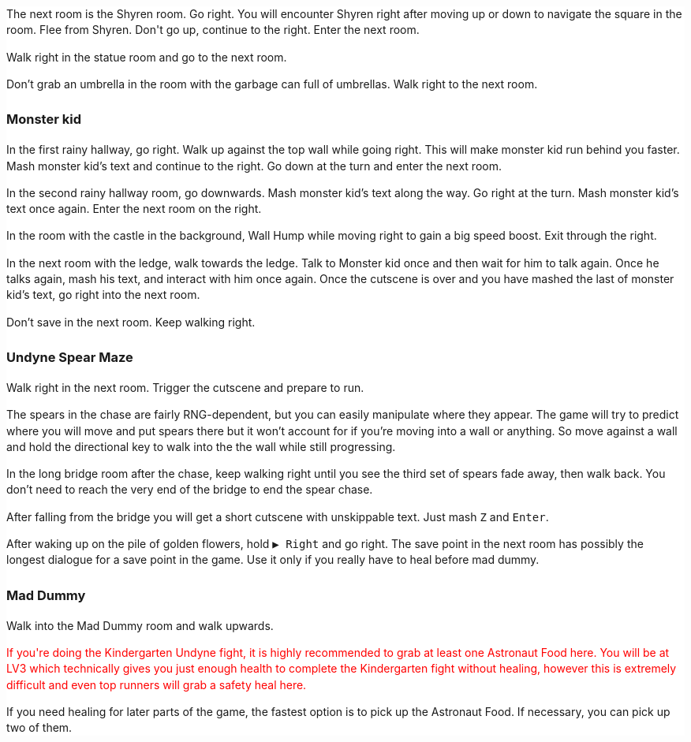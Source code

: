 The next room is the Shyren room. Go right. You will encounter Shyren right after moving up or down to navigate the square in the room. Flee from Shyren. Don't go up, continue to the right. Enter the next room.

Walk right in the statue room and go to the next room.

Don’t grab an umbrella in the room with the garbage can full of umbrellas. Walk right to the next room.

### Monster kid

In the first rainy hallway, go right. Walk up against the top wall while going right. This will make monster kid run behind you faster. Mash monster kid’s text and continue to the right. Go down at the turn and enter the next room.

In the second rainy hallway room, go downwards. Mash monster kid’s text along the way. Go right at the turn. Mash monster kid’s text once again. Enter the next room on the right.

In the room with the castle in the background, Wall Hump while moving right to gain a big speed boost. Exit through the right.

In the next room with the ledge, walk towards the ledge. Talk to Monster kid once and then wait for him to talk again. Once he talks again, mash his text, and interact with him once again. Once the cutscene is over and you have mashed the last of monster kid’s text, go right into the next room.

Don’t save in the next room. Keep walking right.

### Undyne Spear Maze

Walk right in the next room. Trigger the cutscene and prepare to run.

The spears in the chase are fairly RNG-dependent, but you can easily manipulate where they appear. The game will try to predict where you will move and put spears there but it won’t account for if you’re moving into a wall or anything. So move against a wall and hold the directional key to walk into the the wall while still progressing.

In the long bridge room after the chase, keep walking right until you see the third set of spears fade away, then walk back. You don’t need to reach the very end of the bridge to end the spear chase.

After falling from the bridge you will get a short cutscene with unskippable text. Just mash <kbd>Z</kbd> and <kbd>Enter</kbd>.

After waking up on the pile of golden flowers, hold <kbd>▶ Right</kbd> and go right. The save point in the next room has possibly the longest dialogue for a save point in the game. Use it only if you really have to heal before mad dummy.

### Mad Dummy

Walk into the Mad Dummy room and walk upwards.

<span style="color:red">If you're doing the Kindergarten Undyne fight, it is highly recommended to grab at least one Astronaut Food here. You will be at LV3 which technically gives you just enough health to complete the Kindergarten fight without healing, however this is extremely difficult and even top runners will grab a safety heal here. </span>

If you need healing for later parts of the game, the fastest option is to pick up the Astronaut Food. If necessary, you can pick up two of them. 
